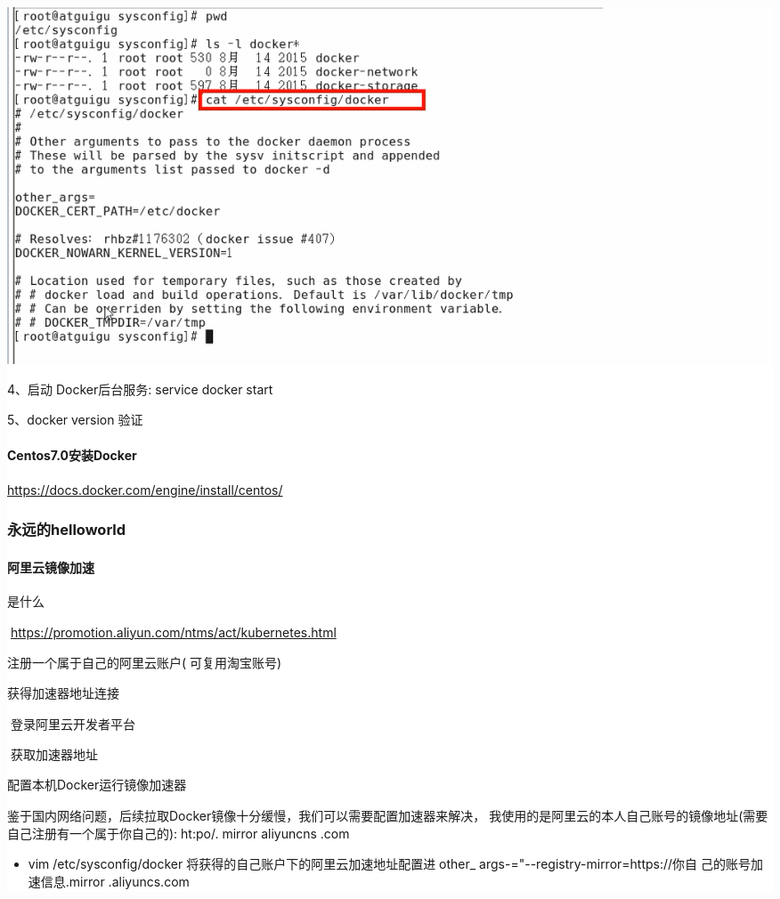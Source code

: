 ![](Docker.assets/Snipaste_2020-10-02_19-50-17.png)

4、启动 Docker后台服务: service docker start

5、docker version 验证



#### Centos7.0安装Docker

https://docs.docker.com/engine/install/centos/



### 永远的helloworld

#### 阿里云镜像加速

是什么

​	https://promotion.aliyun.com/ntms/act/kubernetes.html

注册一个属于自己的阿里云账户( 可复用淘宝账号)

获得加速器地址连接

​	登录阿里云开发者平台

​	获取加速器地址

配置本机Docker运行镜像加速器

​	鉴于国内网络问题，后续拉取Docker镜像十分缓慢，我们可以需要配置加速器来解决，
我使用的是阿里云的本人自己账号的镜像地址(需要自己注册有一个属于你自己的): ht:po/. mirror aliyuncns .com

* vim /etc/sysconfig/docker
将获得的自己账户下的阿里云加速地址配置进
other_ args-="--registry-mirror=https://你自 己的账号加速信息.mirror .aliyuncs.com
